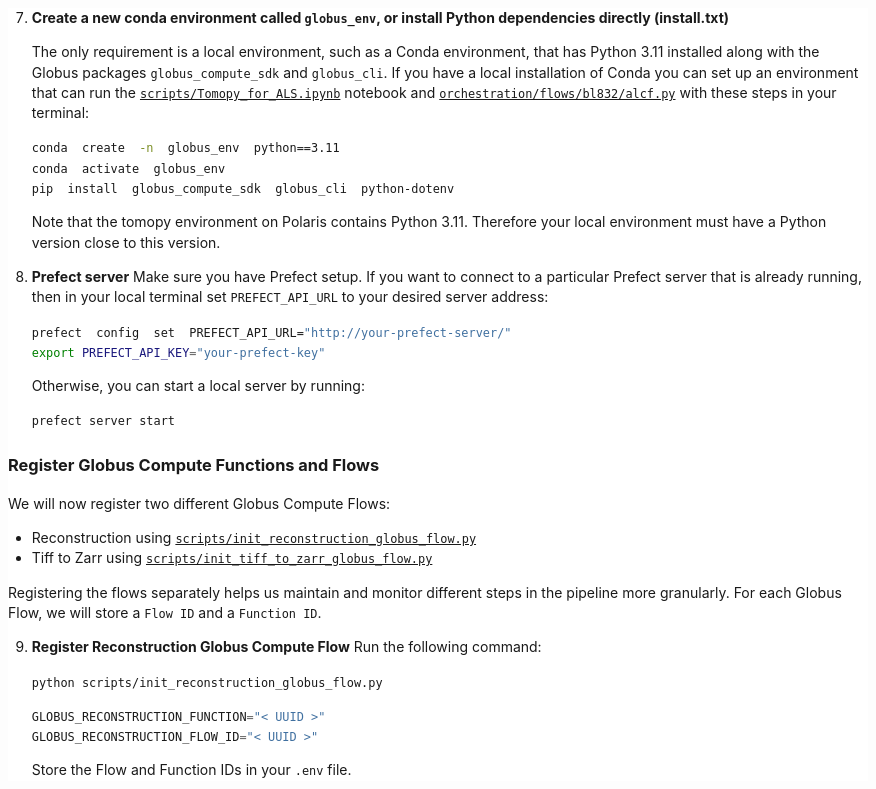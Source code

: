  7. **Create a new conda environment called `globus_env`, or install Python dependencies directly (install.txt)**

	The only requirement is a local environment, such as a Conda environment, that has Python 3.11 installed along with the Globus packages `globus_compute_sdk` and `globus_cli`. If you have a local installation of Conda you can set up an environment that can run the [`scripts/Tomopy_for_ALS.ipynb`](scripts/Tomopy_for_ALS.ipynb) notebook and [`orchestration/flows/bl832/alcf.py`](orchestration/flows/bl832/alcf.py) with these steps in your terminal:

	```bash
	conda  create  -n  globus_env  python==3.11
	conda  activate  globus_env
	pip  install  globus_compute_sdk  globus_cli  python-dotenv
	```

	Note that the tomopy environment on Polaris contains Python 3.11. Therefore your local environment must have a Python version close to this version.
	
 8. **Prefect server**
		Make sure you have Prefect setup. If you want to connect to a particular Prefect server that is already running, then in your local terminal set `PREFECT_API_URL` to your desired server address:
			
	```bash
	prefect  config  set  PREFECT_API_URL="http://your-prefect-server/"
	export PREFECT_API_KEY="your-prefect-key"
	```
	Otherwise, you can start a local server by running:
				
	```bash
	prefect server start
	```

### Register Globus Compute Functions and Flows

We will now register two different Globus Compute Flows:
- Reconstruction using [`scripts/init_reconstruction_globus_flow.py`](scripts/init_reconstruction_globus_flow.py)
- Tiff to Zarr using [`scripts/init_tiff_to_zarr_globus_flow.py`](scripts/init_tiff_to_zarr_globus_flow.py)

Registering the flows separately helps us maintain and monitor different steps in the pipeline more granularly. For each Globus Flow, we will store a `Flow ID` and a `Function ID`.

9. **Register Reconstruction Globus Compute Flow**
		Run the following command:
	```bash
	python scripts/init_reconstruction_globus_flow.py
	```
	
	```python
	GLOBUS_RECONSTRUCTION_FUNCTION="< UUID >"
	GLOBUS_RECONSTRUCTION_FLOW_ID="< UUID >"
	```
	
	Store the Flow and Function IDs in your `.env` file.
	